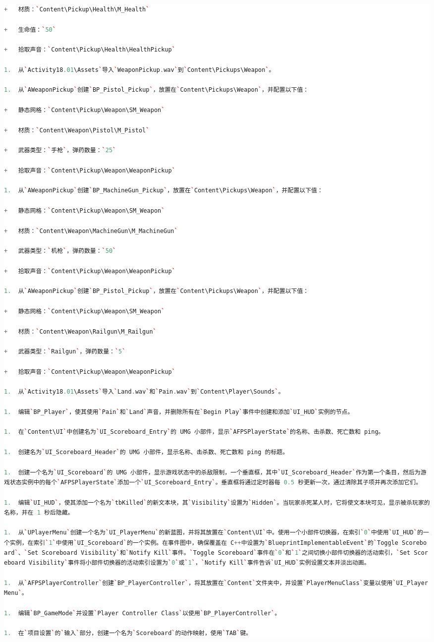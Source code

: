 ```cpp
+   材质：`Content\Pickup\Health\M_Health`

+   生命值：`50`

+   拾取声音：`Content\Pickup\Health\HealthPickup`

1.  从`Activity18.01\Assets`导入`WeaponPickup.wav`到`Content\Pickups\Weapon`。

1.  从`AWeaponPickup`创建`BP_Pistol_Pickup`，放置在`Content\Pickups\Weapon`，并配置以下值：

+   静态网格：`Content\Pickup\Weapon\SM_Weapon`

+   材质：`Content\Weapon\Pistol\M_Pistol`

+   武器类型：`手枪`，弹药数量：`25`

+   拾取声音：`Content\Pickup\Weapon\WeaponPickup`

1.  从`AWeaponPickup`创建`BP_MachineGun_Pickup`，放置在`Content\Pickups\Weapon`，并配置以下值：

+   静态网格：`Content\Pickup\Weapon\SM_Weapon`

+   材质：`Content\Weapon\MachineGun\M_MachineGun`

+   武器类型：`机枪`，弹药数量：`50`

+   拾取声音：`Content\Pickup\Weapon\WeaponPickup`

1.  从`AWeaponPickup`创建`BP_Pistol_Pickup`，放置在`Content\Pickups\Weapon`，并配置以下值：

+   静态网格：`Content\Pickup\Weapon\SM_Weapon`

+   材质：`Content\Weapon\Railgun\M_Railgun`

+   武器类型：`Railgun`，弹药数量：`5`

+   拾取声音：`Content\Pickup\Weapon\WeaponPickup`

1.  从`Activity18.01\Assets`导入`Land.wav`和`Pain.wav`到`Content\Player\Sounds`。

1.  编辑`BP_Player`，使其使用`Pain`和`Land`声音，并删除所有在`Begin Play`事件中创建和添加`UI_HUD`实例的节点。

1.  在`Content\UI`中创建名为`UI_Scoreboard_Entry`的 UMG 小部件，显示`AFPSPlayerState`的名称、击杀数、死亡数和 ping。

1.  创建名为`UI_Scoreboard_Header`的 UMG 小部件，显示名称、击杀数、死亡数和 ping 的标题。

1.  创建一个名为`UI_Scoreboard`的 UMG 小部件，显示游戏状态中的杀敌限制，一个垂直框，其中`UI_Scoreboard_Header`作为第一个条目，然后为游戏状态实例中的每个`AFPSPlayerState`添加一个`UI_Scoreboard_Entry`。垂直框将通过定时器每 0.5 秒更新一次，通过清除其子项并再次添加它们。

1.  编辑`UI_HUD`，使其添加一个名为`tbKilled`的新文本块，其`Visibility`设置为`Hidden`。当玩家杀死某人时，它将使文本块可见，显示被杀玩家的名称，并在 1 秒后隐藏。

1.  从`UPlayerMenu`创建一个名为`UI_PlayerMenu`的新蓝图，并将其放置在`Content\UI`中。使用一个小部件切换器，在索引`0`中使用`UI_HUD`的一个实例，在索引`1`中使用`UI_Scoreboard`的一个实例。在事件图中，确保覆盖在 C++中设置为`BlueprintImplementableEvent`的`Toggle Scoreboard`、`Set Scoreboard Visibility`和`Notify Kill`事件。`Toggle Scoreboard`事件在`0`和`1`之间切换小部件切换器的活动索引，`Set Scoreboard Visibility`事件将小部件切换器的活动索引设置为`0`或`1`，`Notify Kill`事件告诉`UI_HUD`实例设置文本并淡出动画。

1.  从`AFPSPlayerController`创建`BP_PlayerController`，将其放置在`Content`文件夹中，并设置`PlayerMenuClass`变量以使用`UI_PlayerMenu`。

1.  编辑`BP_GameMode`并设置`Player Controller Class`以使用`BP_PlayerController`。

1.  在`项目设置`的`输入`部分，创建一个名为`Scoreboard`的动作映射，使用`TAB`键。
```
